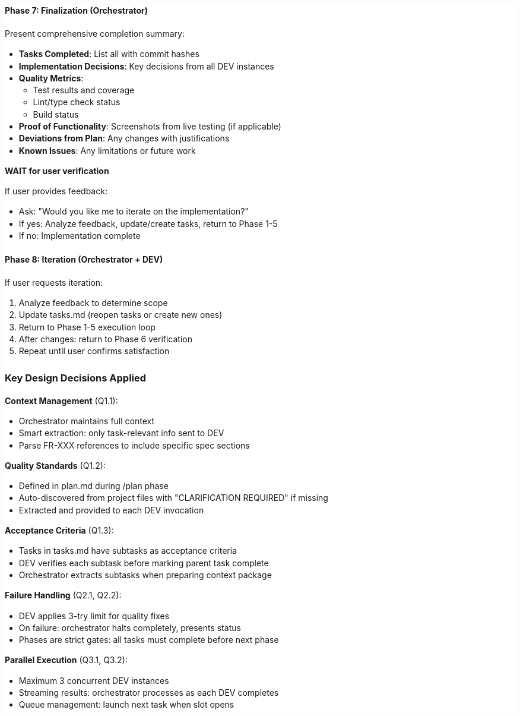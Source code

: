 #### Phase 7: Finalization (Orchestrator)

Present comprehensive completion summary:
- **Tasks Completed**: List all with commit hashes
- **Implementation Decisions**: Key decisions from all DEV instances
- **Quality Metrics**:
  * Test results and coverage
  * Lint/type check status
  * Build status
- **Proof of Functionality**: Screenshots from live testing (if applicable)
- **Deviations from Plan**: Any changes with justifications
- **Known Issues**: Any limitations or future work

**WAIT for user verification**

If user provides feedback:
- Ask: "Would you like me to iterate on the implementation?"
- If yes: Analyze feedback, update/create tasks, return to Phase 1-5
- If no: Implementation complete

#### Phase 8: Iteration (Orchestrator + DEV)

If user requests iteration:
1. Analyze feedback to determine scope
2. Update tasks.md (reopen tasks or create new ones)
3. Return to Phase 1-5 execution loop
4. After changes: return to Phase 6 verification
5. Repeat until user confirms satisfaction

### Key Design Decisions Applied

**Context Management** (Q1.1):
- Orchestrator maintains full context
- Smart extraction: only task-relevant info sent to DEV
- Parse FR-XXX references to include specific spec sections

**Quality Standards** (Q1.2):
- Defined in plan.md during /plan phase
- Auto-discovered from project files with "CLARIFICATION REQUIRED" if missing
- Extracted and provided to each DEV invocation

**Acceptance Criteria** (Q1.3):
- Tasks in tasks.md have subtasks as acceptance criteria
- DEV verifies each subtask before marking parent task complete
- Orchestrator extracts subtasks when preparing context package

**Failure Handling** (Q2.1, Q2.2):
- DEV applies 3-try limit for quality fixes
- On failure: orchestrator halts completely, presents status
- Phases are strict gates: all tasks must complete before next phase

**Parallel Execution** (Q3.1, Q3.2):
- Maximum 3 concurrent DEV instances
- Streaming results: orchestrator processes as each DEV completes
- Queue management: launch next task when slot opens
